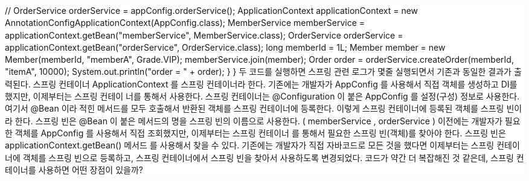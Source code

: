 // OrderService orderService = appConfig.orderService();
ApplicationContext applicationContext = new
AnnotationConfigApplicationContext(AppConfig.class);
MemberService memberService =
applicationContext.getBean("memberService", MemberService.class);
OrderService orderService = applicationContext.getBean("orderService",
OrderService.class);
long memberId = 1L;
Member member = new Member(memberId, "memberA", Grade.VIP);
memberService.join(member);
Order order = orderService.createOrder(memberId, "itemA", 10000);
System.out.println("order = " + order);
}
}
두 코드를 실행하면 스프링 관련 로그가 몇줄 실행되면서 기존과 동일한 결과가 출력된다.
스프링 컨테이너
ApplicationContext 를 스프링 컨테이너라 한다.
기존에는 개발자가 AppConfig 를 사용해서 직접 객체를 생성하고 DI를 했지만, 이제부터는 스프링 컨테이
너를 통해서 사용한다.
스프링 컨테이너는 @Configuration 이 붙은 AppConfig 를 설정(구성) 정보로 사용한다. 여기서 @Bean
이라 적힌 메서드를 모두 호출해서 반환된 객체를 스프링 컨테이너에 등록한다. 이렇게 스프링 컨테이너에
등록된 객체를 스프링 빈이라 한다.
스프링 빈은 @Bean 이 붙은 메서드의 명을 스프링 빈의 이름으로 사용한다. ( memberService ,
orderService )
이전에는 개발자가 필요한 객체를 AppConfig 를 사용해서 직접 조회했지만, 이제부터는 스프링 컨테이너
를 통해서 필요한 스프링 빈(객체)를 찾아야 한다. 스프링 빈은 applicationContext.getBean() 메서드
를 사용해서 찾을 수 있다.
기존에는 개발자가 직접 자바코드로 모든 것을 했다면 이제부터는 스프링 컨테이너에 객체를 스프링 빈으로
등록하고, 스프링 컨테이너에서 스프링 빈을 찾아서 사용하도록 변경되었다.
코드가 약간 더 복잡해진 것 같은데, 스프링 컨테이너를 사용하면 어떤 장점이 있을까?